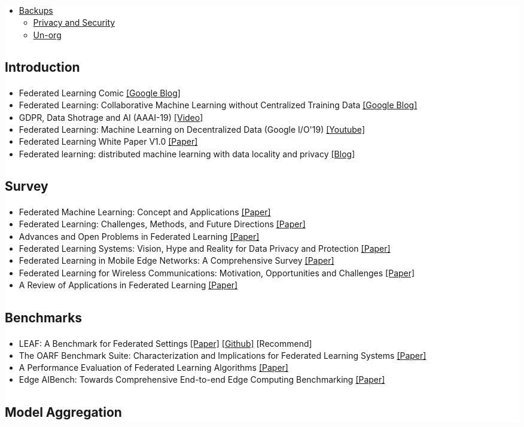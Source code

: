   - [Backups](#backups)
    - [Privacy and Security](#privacy-and-security)
    - [Un-org](#un-org)


## Introduction

* Federated Learning Comic [[Google Blog]](https://federated.withgoogle.com/)
* Federated Learning: Collaborative Machine Learning without Centralized Training Data [[Google Blog]](http://ai.googleblog.com/2017/04/federated-learning-collaborative.html)
* GDPR, Data Shotrage and AI (AAAI-19) [[Video]](https://aaai.org/Conferences/AAAI-19/invited-speakers/#yang)
* Federated Learning: Machine Learning on Decentralized Data (Google I/O'19) [[Youtube]](https://www.youtube.com/watch?v=89BGjQYA0uE)
* Federated Learning White Paper V1.0 [[Paper]](https://www.fedai.org/static/flwp-en.pdf)
* Federated learning: distributed machine learning with data locality and privacy [[Blog]](https://blog.fastforwardlabs.com/2018/11/14/federated-learning.html)



## Survey

* Federated Machine Learning: Concept and Applications [[Paper]](https://dl.acm.org/citation.cfm?id=3298981)
* Federated Learning: Challenges, Methods, and Future Directions [[Paper]](https://arxiv.org/abs/1908.07873)
* Advances and Open Problems in Federated Learning [[Paper]](https://arxiv.org/abs/1912.04977)
* Federated Learning Systems: Vision, Hype and Reality for Data Privacy and Protection [[Paper]](https://arxiv.org/abs/1907.09693)
* Federated Learning in Mobile Edge Networks: A Comprehensive Survey [[Paper]](https://arxiv.org/abs/1909.11875)
* Federated Learning for Wireless Communications: Motivation, Opportunities and Challenges [[Paper]](https://arxiv.org/abs/1908.06847)
* A Review of Applications in Federated Learning [[Paper]](https://www.sciencedirect.com/science/article/abs/pii/S0360835220305532)



## Benchmarks

* LEAF: A Benchmark for Federated Settings [[Paper]](https://arxiv.org/abs/1812.01097) [[Github]](https://github.com/TalwalkarLab/leaf) [Recommend]
* The OARF Benchmark Suite: Characterization and Implications for Federated Learning Systems [[Paper]](https://arxiv.org/abs/2006.07856)
* A Performance Evaluation of Federated Learning Algorithms [[Paper]](https://www.researchgate.net/profile/Gregor_Ulm/publication/329106719_A_Performance_Evaluation_of_Federated_Learning_Algorithms/links/5c0fabcfa6fdcc494febf907/A-Performance-Evaluation-of-Federated-Learning-Algorithms.pdf)
* Edge AIBench: Towards Comprehensive End-to-end Edge Computing Benchmarking [[Paper]](https://arxiv.org/abs/1908.01924)



## Model Aggregation
